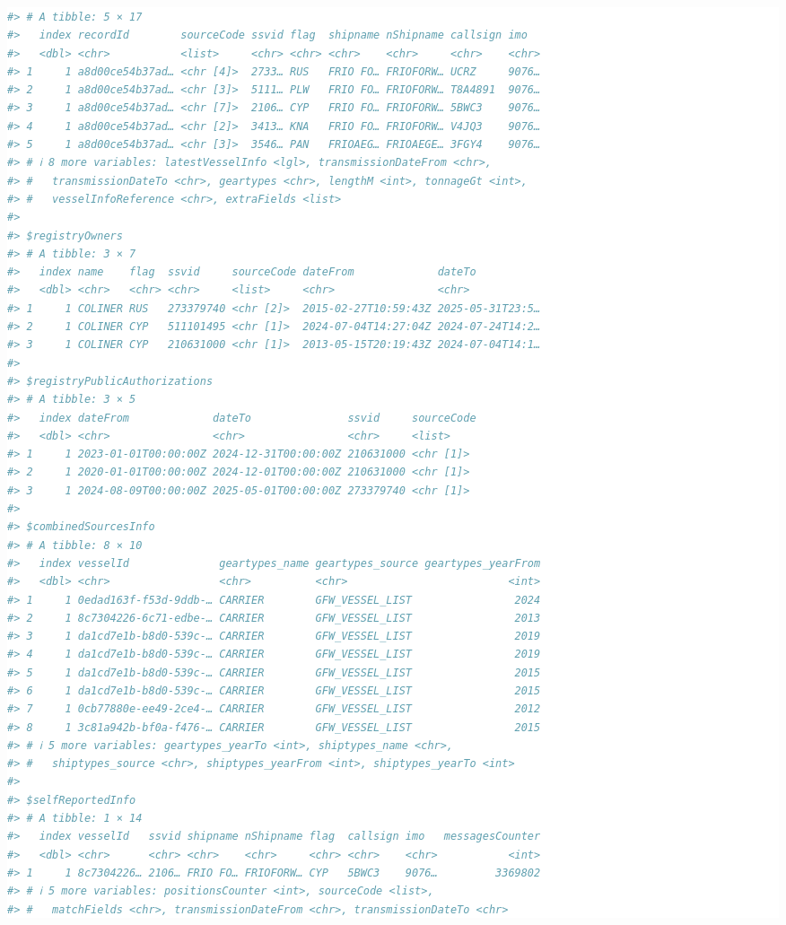 ``` r
#> # A tibble: 5 × 17
#>   index recordId        sourceCode ssvid flag  shipname nShipname callsign imo  
#>   <dbl> <chr>           <list>     <chr> <chr> <chr>    <chr>     <chr>    <chr>
#> 1     1 a8d00ce54b37ad… <chr [4]>  2733… RUS   FRIO FO… FRIOFORW… UCRZ     9076…
#> 2     1 a8d00ce54b37ad… <chr [3]>  5111… PLW   FRIO FO… FRIOFORW… T8A4891  9076…
#> 3     1 a8d00ce54b37ad… <chr [7]>  2106… CYP   FRIO FO… FRIOFORW… 5BWC3    9076…
#> 4     1 a8d00ce54b37ad… <chr [2]>  3413… KNA   FRIO FO… FRIOFORW… V4JQ3    9076…
#> 5     1 a8d00ce54b37ad… <chr [3]>  3546… PAN   FRIOAEG… FRIOAEGE… 3FGY4    9076…
#> # ℹ 8 more variables: latestVesselInfo <lgl>, transmissionDateFrom <chr>,
#> #   transmissionDateTo <chr>, geartypes <chr>, lengthM <int>, tonnageGt <int>,
#> #   vesselInfoReference <chr>, extraFields <list>
#> 
#> $registryOwners
#> # A tibble: 3 × 7
#>   index name    flag  ssvid     sourceCode dateFrom             dateTo          
#>   <dbl> <chr>   <chr> <chr>     <list>     <chr>                <chr>           
#> 1     1 COLINER RUS   273379740 <chr [2]>  2015-02-27T10:59:43Z 2025-05-31T23:5…
#> 2     1 COLINER CYP   511101495 <chr [1]>  2024-07-04T14:27:04Z 2024-07-24T14:2…
#> 3     1 COLINER CYP   210631000 <chr [1]>  2013-05-15T20:19:43Z 2024-07-04T14:1…
#> 
#> $registryPublicAuthorizations
#> # A tibble: 3 × 5
#>   index dateFrom             dateTo               ssvid     sourceCode
#>   <dbl> <chr>                <chr>                <chr>     <list>    
#> 1     1 2023-01-01T00:00:00Z 2024-12-31T00:00:00Z 210631000 <chr [1]> 
#> 2     1 2020-01-01T00:00:00Z 2024-12-01T00:00:00Z 210631000 <chr [1]> 
#> 3     1 2024-08-09T00:00:00Z 2025-05-01T00:00:00Z 273379740 <chr [1]> 
#> 
#> $combinedSourcesInfo
#> # A tibble: 8 × 10
#>   index vesselId              geartypes_name geartypes_source geartypes_yearFrom
#>   <dbl> <chr>                 <chr>          <chr>                         <int>
#> 1     1 0edad163f-f53d-9ddb-… CARRIER        GFW_VESSEL_LIST                2024
#> 2     1 8c7304226-6c71-edbe-… CARRIER        GFW_VESSEL_LIST                2013
#> 3     1 da1cd7e1b-b8d0-539c-… CARRIER        GFW_VESSEL_LIST                2019
#> 4     1 da1cd7e1b-b8d0-539c-… CARRIER        GFW_VESSEL_LIST                2019
#> 5     1 da1cd7e1b-b8d0-539c-… CARRIER        GFW_VESSEL_LIST                2015
#> 6     1 da1cd7e1b-b8d0-539c-… CARRIER        GFW_VESSEL_LIST                2015
#> 7     1 0cb77880e-ee49-2ce4-… CARRIER        GFW_VESSEL_LIST                2012
#> 8     1 3c81a942b-bf0a-f476-… CARRIER        GFW_VESSEL_LIST                2015
#> # ℹ 5 more variables: geartypes_yearTo <int>, shiptypes_name <chr>,
#> #   shiptypes_source <chr>, shiptypes_yearFrom <int>, shiptypes_yearTo <int>
#> 
#> $selfReportedInfo
#> # A tibble: 1 × 14
#>   index vesselId   ssvid shipname nShipname flag  callsign imo   messagesCounter
#>   <dbl> <chr>      <chr> <chr>    <chr>     <chr> <chr>    <chr>           <int>
#> 1     1 8c7304226… 2106… FRIO FO… FRIOFORW… CYP   5BWC3    9076…         3369802
#> # ℹ 5 more variables: positionsCounter <int>, sourceCode <list>,
#> #   matchFields <chr>, transmissionDateFrom <chr>, transmissionDateTo <chr>
```
